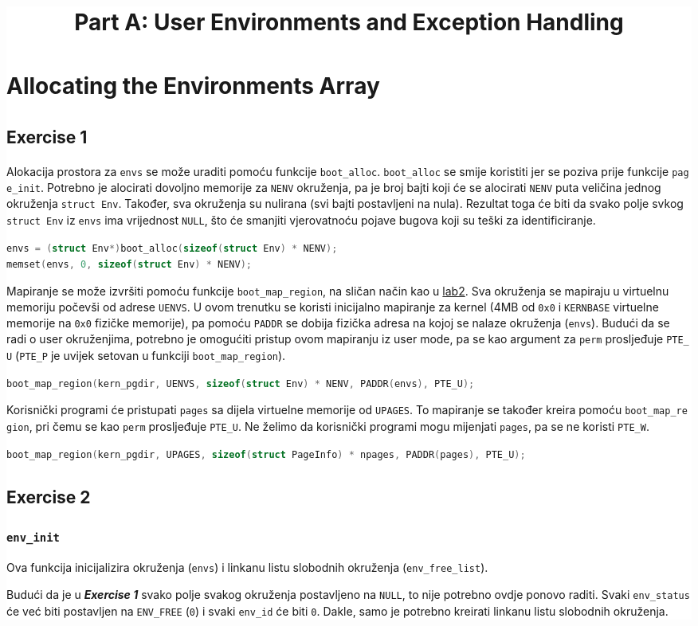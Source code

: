 <div align='center'><h1 align='center'>Part A: User Environments and Exception Handling</h1></div>

# Allocating the Environments Array

## Exercise 1

Alokacija prostora za `envs` se može uraditi pomoću funkcije `boot_alloc`.
`boot_alloc` se smije koristiti jer se poziva prije funkcije `page_init`.
Potrebno je alocirati dovoljno memorije za `NENV` okruženja,
pa je broj bajti koji će se alocirati `NENV` puta veličina jednog okruženja `struct Env`.
Također, sva okruženja su nulirana (svi bajti postavljeni na nula).
Rezultat toga će biti da svako polje svkog `struct Env` iz `envs` ima vrijednost `NULL`,
što će smanjiti vjerovatnoću pojave bugova koji su teški za identificiranje.

``` c
envs = (struct Env*)boot_alloc(sizeof(struct Env) * NENV);
memset(envs, 0, sizeof(struct Env) * NENV);
```

Mapiranje se može izvršiti pomoću funkcije `boot_map_region`, na sličan način kao u [lab2](./answers_2.md).
Sva okruženja se mapiraju u virtuelnu memoriju počevši od adrese `UENVS`.
U ovom trenutku se koristi inicijalno mapiranje za kernel (4MB od `0x0` i `KERNBASE` virtuelne memorije na `0x0` fizičke memorije),
pa pomoću `PADDR` se dobija fizička adresa na kojoj se nalaze okruženja (`envs`).
Budući da se radi o user okruženjima, potrebno je omogućiti pristup ovom mapiranju iz user mode, 
pa se kao argument za `perm` prosljeđuje `PTE_U` (`PTE_P` je uvijek setovan u funkciji `boot_map_region`).
``` c
boot_map_region(kern_pgdir, UENVS, sizeof(struct Env) * NENV, PADDR(envs), PTE_U);
```

Korisnički programi će pristupati `pages` sa dijela virtuelne memorije od `UPAGES`.
To mapiranje se također kreira pomoću `boot_map_region`, pri čemu se kao `perm` prosljeđuje `PTE_U`.
Ne želimo da korisnički programi mogu mijenjati `pages`, pa se ne koristi `PTE_W`.
``` c
boot_map_region(kern_pgdir, UPAGES, sizeof(struct PageInfo) * npages, PADDR(pages), PTE_U);
```


## Exercise 2

### `env_init`
Ova funkcija inicijalizira okruženja (`envs`) i linkanu listu slobodnih okruženja (`env_free_list`).

Budući da je u ***Exercise 1*** svako polje svakog okruženja postavljeno na `NULL`,
to nije potrebno ovdje ponovo raditi.
Svaki `env_status` će već biti postavljen na `ENV_FREE` (`0`) i
svaki `env_id` će biti `0`.
Dakle, samo je potrebno kreirati linkanu listu slobodnih okruženja.
